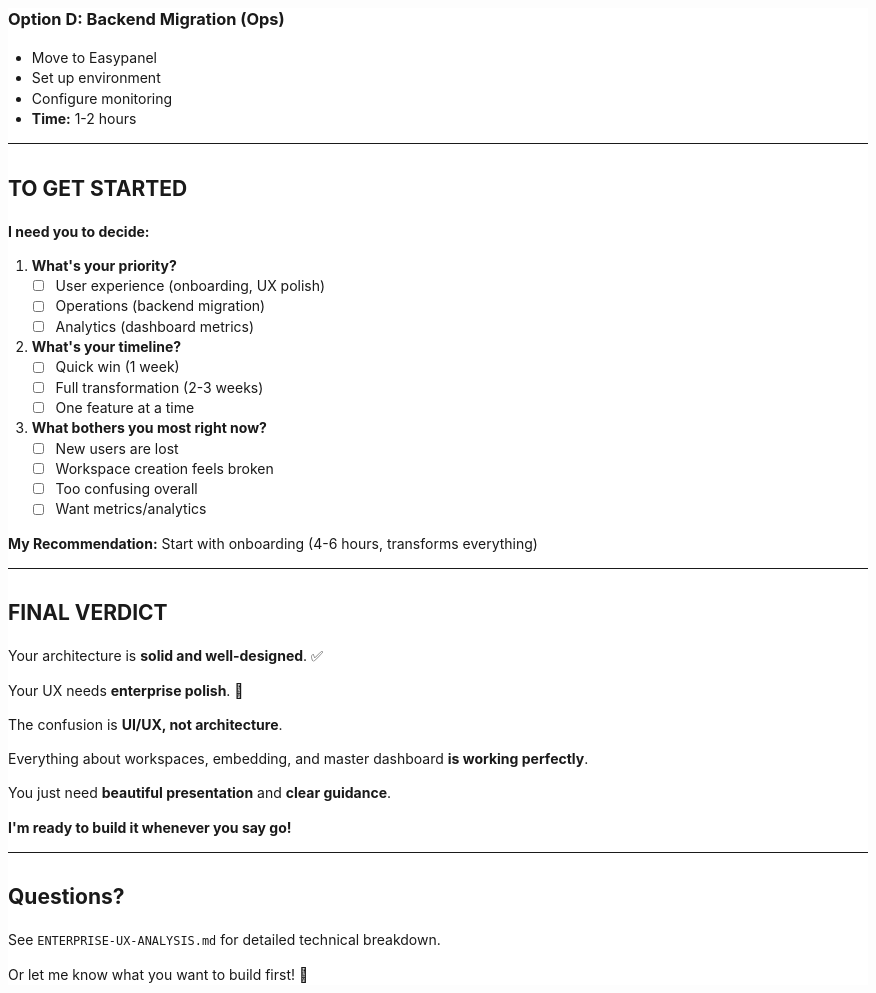 ### Option D: Backend Migration (Ops)
- Move to Easypanel
- Set up environment
- Configure monitoring
- **Time:** 1-2 hours

---

## TO GET STARTED

**I need you to decide:**

1. **What's your priority?**
   - [ ] User experience (onboarding, UX polish)
   - [ ] Operations (backend migration)
   - [ ] Analytics (dashboard metrics)

2. **What's your timeline?**
   - [ ] Quick win (1 week)
   - [ ] Full transformation (2-3 weeks)
   - [ ] One feature at a time

3. **What bothers you most right now?**
   - [ ] New users are lost
   - [ ] Workspace creation feels broken
   - [ ] Too confusing overall
   - [ ] Want metrics/analytics

**My Recommendation:** Start with onboarding (4-6 hours, transforms everything)

---

## FINAL VERDICT

Your architecture is **solid and well-designed**. ✅

Your UX needs **enterprise polish**. 🎨

The confusion is **UI/UX, not architecture**.

Everything about workspaces, embedding, and master dashboard **is working perfectly**.

You just need **beautiful presentation** and **clear guidance**.

**I'm ready to build it whenever you say go!**

---

## Questions?

See `ENTERPRISE-UX-ANALYSIS.md` for detailed technical breakdown.

Or let me know what you want to build first! 🚀
